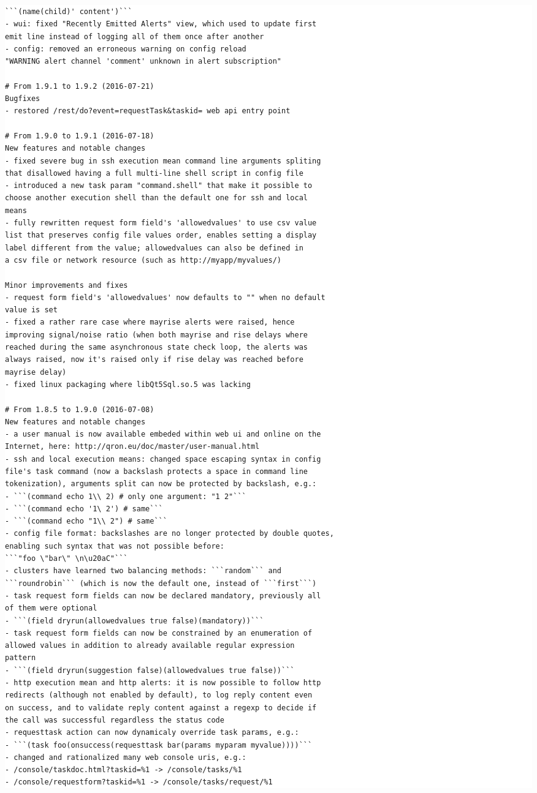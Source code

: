   ```
  ```(name(child)' content')```
- wui: fixed "Recently Emitted Alerts" view, which used to update first
  emit line instead of logging all of them once after another
- config: removed an erroneous warning on config reload
  "WARNING alert channel 'comment' unknown in alert subscription"

# From 1.9.1 to 1.9.2 (2016-07-21)
Bugfixes
- restored /rest/do?event=requestTask&taskid= web api entry point

# From 1.9.0 to 1.9.1 (2016-07-18)
New features and notable changes
- fixed severe bug in ssh execution mean command line arguments spliting
  that disallowed having a full multi-line shell script in config file
- introduced a new task param "command.shell" that make it possible to
  choose another execution shell than the default one for ssh and local
  means
- fully rewritten request form field's 'allowedvalues' to use csv value
  list that preserves config file values order, enables setting a display
  label different from the value; allowedvalues can also be defined in
  a csv file or network resource (such as http://myapp/myvalues/)

Minor improvements and fixes
- request form field's 'allowedvalues' now defaults to "" when no default
  value is set
- fixed a rather rare case where mayrise alerts were raised, hence
  improving signal/noise ratio (when both mayrise and rise delays where
  reached during the same asynchronous state check loop, the alerts was
  always raised, now it's raised only if rise delay was reached before
  mayrise delay)
- fixed linux packaging where libQt5Sql.so.5 was lacking

# From 1.8.5 to 1.9.0 (2016-07-08)
New features and notable changes
- a user manual is now available embeded within web ui and online on the
  Internet, here: http://qron.eu/doc/master/user-manual.html
- ssh and local execution means: changed space escaping syntax in config
  file's task command (now a backslash protects a space in command line
  tokenization), arguments split can now be protected by backslash, e.g.:
  - ```(command echo 1\\ 2) # only one argument: "1 2"```
  - ```(command echo '1\ 2') # same```
  - ```(command echo "1\\ 2") # same```
- config file format: backslashes are no longer protected by double quotes,
  enabling such syntax that was not possible before:
  ```"foo \"bar\" \n\u20aC"```
- clusters have learned two balancing methods: ```random``` and
  ```roundrobin``` (which is now the default one, instead of ```first```)
- task request form fields can now be declared mandatory, previously all
  of them were optional
  - ```(field dryrun(allowedvalues true false)(mandatory))```
- task request form fields can now be constrained by an enumeration of
  allowed values in addition to already available regular expression
  pattern
  - ```(field dryrun(suggestion false)(allowedvalues true false))```
- http execution mean and http alerts: it is now possible to follow http
  redirects (although not enabled by default), to log reply content even
  on success, and to validate reply content against a regexp to decide if
  the call was successful regardless the status code
- requesttask action can now dynamicaly override task params, e.g.:
  - ```(task foo(onsuccess(requesttask bar(params myparam myvalue))))```
- changed and rationalized many web console uris, e.g.:
  - /console/taskdoc.html?taskid=%1 -> /console/tasks/%1
  - /console/requestform?taskid=%1 -> /console/tasks/request/%1
  ```